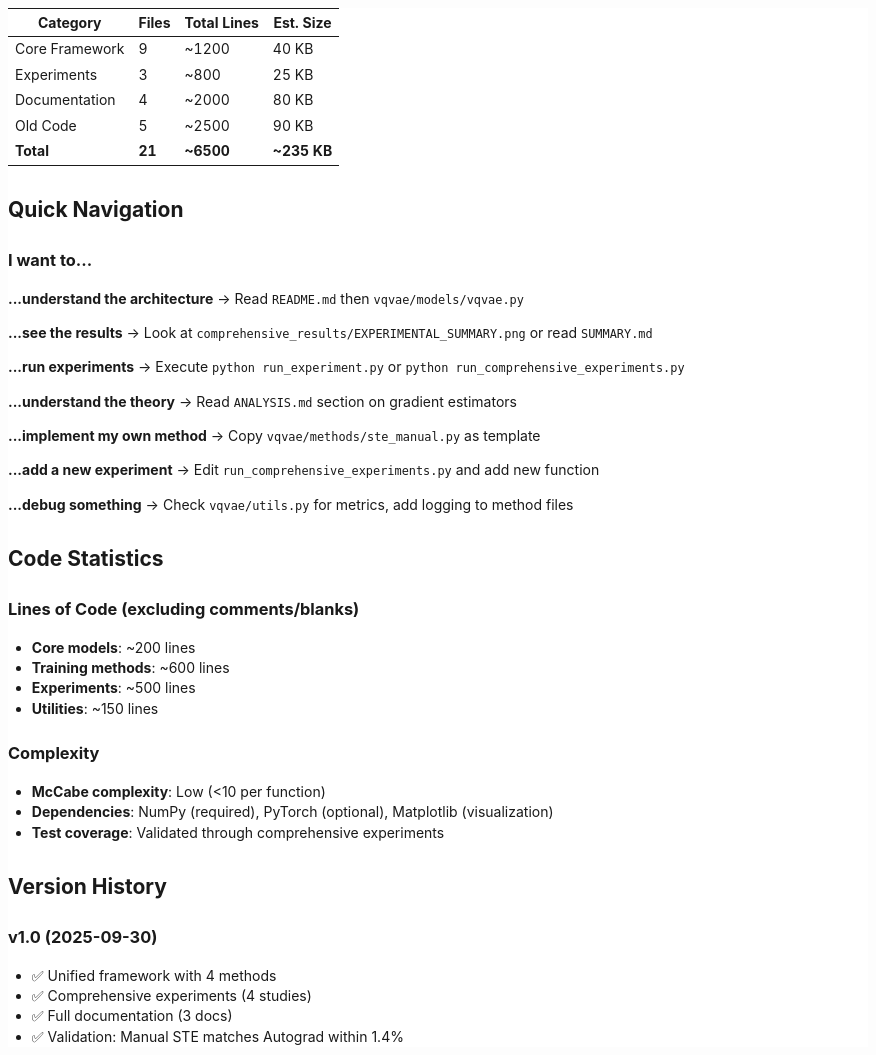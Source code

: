 | Category | Files | Total Lines | Est. Size |
|----------|-------|-------------|-----------|
| Core Framework | 9 | ~1200 | 40 KB |
| Experiments | 3 | ~800 | 25 KB |
| Documentation | 4 | ~2000 | 80 KB |
| Old Code | 5 | ~2500 | 90 KB |
| **Total** | **21** | **~6500** | **~235 KB** |

## Quick Navigation

### I want to...

**...understand the architecture**
→ Read `README.md` then `vqvae/models/vqvae.py`

**...see the results**
→ Look at `comprehensive_results/EXPERIMENTAL_SUMMARY.png` or read `SUMMARY.md`

**...run experiments**
→ Execute `python run_experiment.py` or `python run_comprehensive_experiments.py`

**...understand the theory**
→ Read `ANALYSIS.md` section on gradient estimators

**...implement my own method**
→ Copy `vqvae/methods/ste_manual.py` as template

**...add a new experiment**
→ Edit `run_comprehensive_experiments.py` and add new function

**...debug something**
→ Check `vqvae/utils.py` for metrics, add logging to method files

## Code Statistics

### Lines of Code (excluding comments/blanks)
- **Core models**: ~200 lines
- **Training methods**: ~600 lines
- **Experiments**: ~500 lines
- **Utilities**: ~150 lines

### Complexity
- **McCabe complexity**: Low (<10 per function)
- **Dependencies**: NumPy (required), PyTorch (optional), Matplotlib (visualization)
- **Test coverage**: Validated through comprehensive experiments

## Version History

### v1.0 (2025-09-30)
- ✅ Unified framework with 4 methods
- ✅ Comprehensive experiments (4 studies)
- ✅ Full documentation (3 docs)
- ✅ Validation: Manual STE matches Autograd within 1.4%
